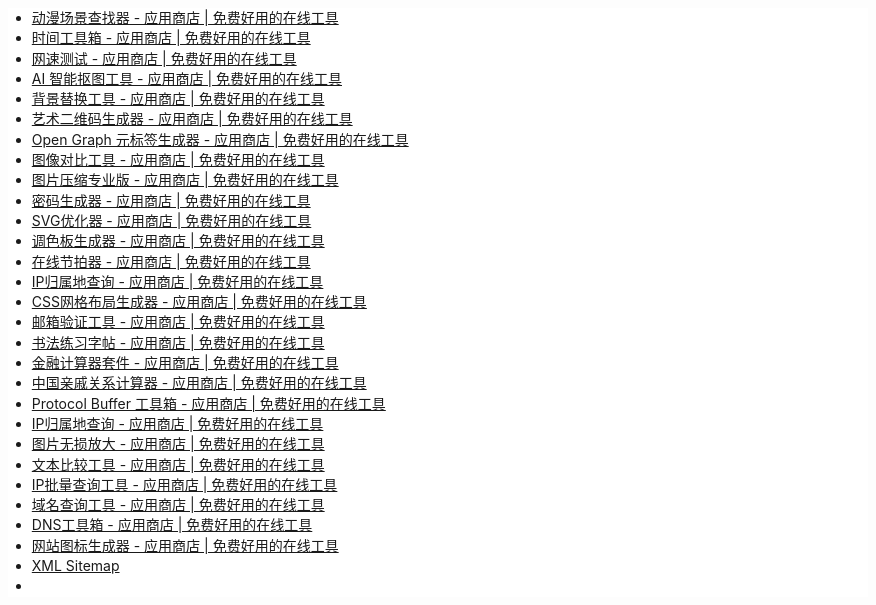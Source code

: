 - [动漫场景查找器 - 应用商店 | 免费好用的在线工具](https://tools.cmdragon.cn/zh/apps/anime-scene-finder)
- [时间工具箱 - 应用商店 | 免费好用的在线工具](https://tools.cmdragon.cn/zh/apps/time-toolkit)
- [网速测试 - 应用商店 | 免费好用的在线工具](https://tools.cmdragon.cn/zh/apps/speed-test)
- [AI 智能抠图工具 - 应用商店 | 免费好用的在线工具](https://tools.cmdragon.cn/zh/apps/background-remover)
- [背景替换工具 - 应用商店 | 免费好用的在线工具](https://tools.cmdragon.cn/zh/apps/background-replacer)
- [艺术二维码生成器 - 应用商店 | 免费好用的在线工具](https://tools.cmdragon.cn/zh/apps/artistic-qrcode)
- [Open Graph 元标签生成器 - 应用商店 | 免费好用的在线工具](https://tools.cmdragon.cn/zh/apps/open-graph-generator)
- [图像对比工具 - 应用商店 | 免费好用的在线工具](https://tools.cmdragon.cn/zh/apps/image-comparison)
- [图片压缩专业版 - 应用商店 | 免费好用的在线工具](https://tools.cmdragon.cn/zh/apps/image-compressor)
- [密码生成器 - 应用商店 | 免费好用的在线工具](https://tools.cmdragon.cn/zh/apps/password-generator)
- [SVG优化器 - 应用商店 | 免费好用的在线工具](https://tools.cmdragon.cn/zh/apps/svg-optimizer)
- [调色板生成器 - 应用商店 | 免费好用的在线工具](https://tools.cmdragon.cn/zh/apps/color-palette)
- [在线节拍器 - 应用商店 | 免费好用的在线工具](https://tools.cmdragon.cn/zh/apps/online-metronome)
- [IP归属地查询 - 应用商店 | 免费好用的在线工具](https://tools.cmdragon.cn/zh/apps/ip-geolocation)
- [CSS网格布局生成器 - 应用商店 | 免费好用的在线工具](https://tools.cmdragon.cn/zh/apps/css-grid-layout)
- [邮箱验证工具 - 应用商店 | 免费好用的在线工具](https://tools.cmdragon.cn/zh/apps/email-validator)
- [书法练习字帖 - 应用商店 | 免费好用的在线工具](https://tools.cmdragon.cn/zh/apps/calligraphy-practice)
- [金融计算器套件 - 应用商店 | 免费好用的在线工具](https://tools.cmdragon.cn/zh/apps/finance-calculator-suite)
- [中国亲戚关系计算器 - 应用商店 | 免费好用的在线工具](https://tools.cmdragon.cn/zh/apps/chinese-kinship-calculator)
- [Protocol Buffer 工具箱 - 应用商店 | 免费好用的在线工具](https://tools.cmdragon.cn/zh/apps/protobuf-toolkit)
- [IP归属地查询 - 应用商店 | 免费好用的在线工具](https://tools.cmdragon.cn/zh/apps/ip-geolocation)
- [图片无损放大 - 应用商店 | 免费好用的在线工具](https://tools.cmdragon.cn/zh/apps/image-upscaler)
- [文本比较工具 - 应用商店 | 免费好用的在线工具](https://tools.cmdragon.cn/zh/apps/text-compare)
- [IP批量查询工具 - 应用商店 | 免费好用的在线工具](https://tools.cmdragon.cn/zh/apps/ip-batch-lookup)
- [域名查询工具 - 应用商店 | 免费好用的在线工具](https://tools.cmdragon.cn/zh/apps/domain-finder)
- [DNS工具箱 - 应用商店 | 免费好用的在线工具](https://tools.cmdragon.cn/zh/apps/dns-toolkit)
- [网站图标生成器 - 应用商店 | 免费好用的在线工具](https://tools.cmdragon.cn/zh/apps/favicon-generator)
- [XML Sitemap](https://tools.cmdragon.cn/sitemap_index.xml)
-